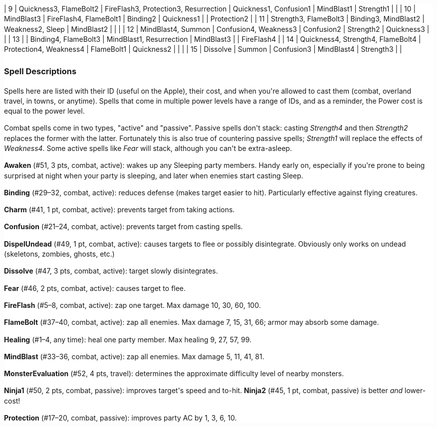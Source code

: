 |  9   |      Quickness3, FlameBolt2       | FireFlash3, Protection3, Resurrection |    Quickness1, Confusion1     |      MindBlast1       |  Strength1   |             |
|  10  |            MindBlast3             |        FireFlash4, FlameBolt1         |           Binding2            |      Quickness1       |              | Protection2 |
|  11  |       Strength3, FlameBolt3       |         Binding3, MindBlast2          |       Weakness2, Sleep        |      MindBlast2       |              |             |
|  12  |        MindBlast4, Summon         |         Confusion4, Weakness3         |          Confusion2           |       Strength2       |  Quickness3  |             |
|  13  |                                   |         Binding4, FlameBolt3          |   MindBlast1, Resurrection    |      MindBlast3       |              | FireFlash4  |
|  14  | Quickness4, Strength4, FlameBolt4 |        Protection4, Weakness4         |          FlameBolt1           |      Quickness2       |              |             |
|  15  |             Dissolve              |                Summon                 |          Confusion3           |      MindBlast4       |  Strength3   |             |

### Spell Descriptions

Spells here are listed with their ID (useful on the Apple), their cost, and when you're allowed to cast them (combat, overland travel, in towns, or anytime). Spells that come in multiple power levels have a range of IDs, and as a reminder, the Power cost is equal to the power level.

Combat spells come in two types, "active" and "passive". Passive spells don't stack: casting *Strength4* and then *Strength2* replaces the former with the latter. Fortunately this is also true of countering passive spells; *Strength1* will replace the effects of *Weakness4*. Some active spells like *Fear* will stack, although you can't be extra-asleep.

**Awaken** (#51, 3 pts, combat, active): wakes up any Sleeping party members. Handy early on, especially if you're prone to being surprised at night when your party is sleeping, and later when enemies start casting Sleep.

**Binding** (#29–32, combat, active): reduces defense (makes target easier to hit). Particularly effective against flying creatures.

**Charm** (#41, 1 pt, combat, active): prevents target from taking actions.

**Confusion** (#21–24, combat, active): prevents target from casting spells.

**DispelUndead** (#49, 1 pt, combat, active): causes targets to flee or possibly disintegrate. Obviously only works on undead (skeletons, zombies, ghosts, etc.)

**Dissolve** (#47, 3 pts, combat, active): target slowly disintegrates.

**Fear** (#46, 2 pts, combat, active): causes target to flee.

**FireFlash** (#5–8, combat, active): zap one target. Max damage 10, 30, 60, 100.

**FlameBolt** (#37–40, combat, active): zap all enemies. Max damage 7, 15, 31, 66; armor may absorb some damage.

**Healing** (#1–4, any time): heal one party member. Max healing 9, 27, 57, 99.

**MindBlast** (#33–36, combat, active): zap all enemies. Max damage 5, 11, 41, 81.

**MonsterEvaluation** (#52, 4 pts, travel): determines the approximate difficulty level of nearby monsters.

**Ninja1** (#50, 2 pts, combat, passive): improves target's speed and to-hit. **Ninja2** (#45, 1 pt, combat, passive) is better *and* lower-cost!

**Protection** (#17–20, combat, passive): improves party AC by 1, 3, 6, 10.
